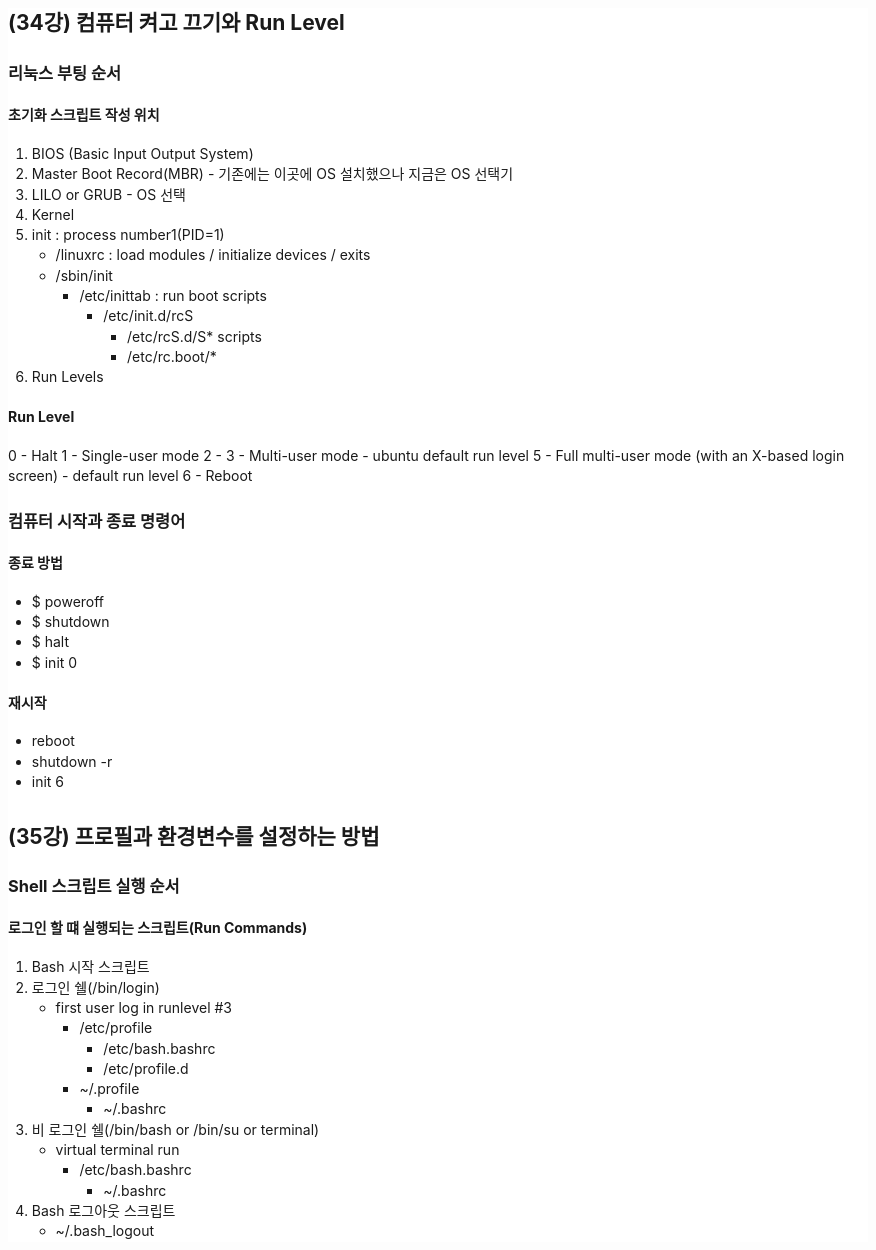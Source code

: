 ## (34강) 컴퓨터 켜고 끄기와 Run Level
### 리눅스 부팅 순서
#### 초기화 스크립트 작성 위치
1. BIOS (Basic Input Output System)
2. Master Boot Record(MBR) - 기존에는 이곳에 OS 설치했으나 지금은 OS 선택기
3. LILO or GRUB - OS 선택
4. Kernel
5. init : process number1(PID=1)
   - /linuxrc : load modules / initialize devices / exits
   - /sbin/init
     - /etc/inittab : run boot scripts
       - /etc/init.d/rcS
         - /etc/rcS.d/S* scripts
         - /etc/rc.boot/*
  6. Run Levels

#### Run Level
0 - Halt
1 - Single-user mode
2 - 
3 - Multi-user mode - ubuntu default run level
5 - Full multi-user mode (with an X-based login screen) - default run level
6 - Reboot

### 컴퓨터 시작과 종료 명령어
#### 종료 방법
- $ poweroff
- $ shutdown
- $ halt
- $ init 0
#### 재시작
- reboot
- shutdown -r
- init 6


## (35강) 프로필과 환경변수를 설정하는 방법
### Shell 스크립트 실행 순서
#### 로그인 할 떄 실행되는 스크립트(Run Commands)
1. Bash 시작 스크립트
2. 로그인 쉘(/bin/login)
    - first user log in runlevel #3
      - /etc/profile
        - /etc/bash.bashrc
        - /etc/profile.d
      - ~/.profile
        - ~/.bashrc
3. 비 로그인 쉘(/bin/bash or /bin/su or terminal)
    - virtual terminal run
      - /etc/bash.bashrc
        - ~/.bashrc
4. Bash 로그아웃 스크립트
   - ~/.bash_logout
